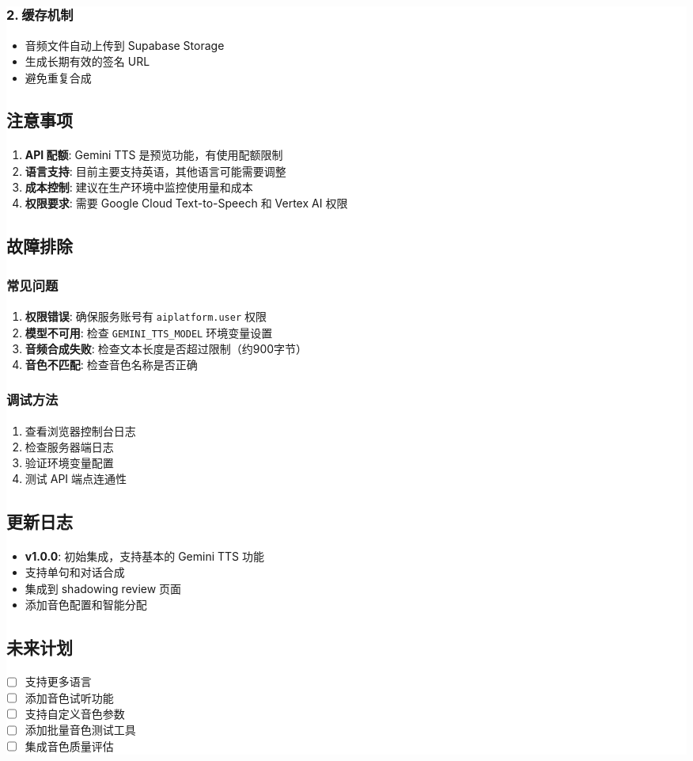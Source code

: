 ### 2. 缓存机制

- 音频文件自动上传到 Supabase Storage
- 生成长期有效的签名 URL
- 避免重复合成

## 注意事项

1. **API 配额**: Gemini TTS 是预览功能，有使用配额限制
2. **语言支持**: 目前主要支持英语，其他语言可能需要调整
3. **成本控制**: 建议在生产环境中监控使用量和成本
4. **权限要求**: 需要 Google Cloud Text-to-Speech 和 Vertex AI 权限

## 故障排除

### 常见问题

1. **权限错误**: 确保服务账号有 `aiplatform.user` 权限
2. **模型不可用**: 检查 `GEMINI_TTS_MODEL` 环境变量设置
3. **音频合成失败**: 检查文本长度是否超过限制（约900字节）
4. **音色不匹配**: 检查音色名称是否正确

### 调试方法

1. 查看浏览器控制台日志
2. 检查服务器端日志
3. 验证环境变量配置
4. 测试 API 端点连通性

## 更新日志

- **v1.0.0**: 初始集成，支持基本的 Gemini TTS 功能
- 支持单句和对话合成
- 集成到 shadowing review 页面
- 添加音色配置和智能分配

## 未来计划

- [ ] 支持更多语言
- [ ] 添加音色试听功能
- [ ] 支持自定义音色参数
- [ ] 添加批量音色测试工具
- [ ] 集成音色质量评估
